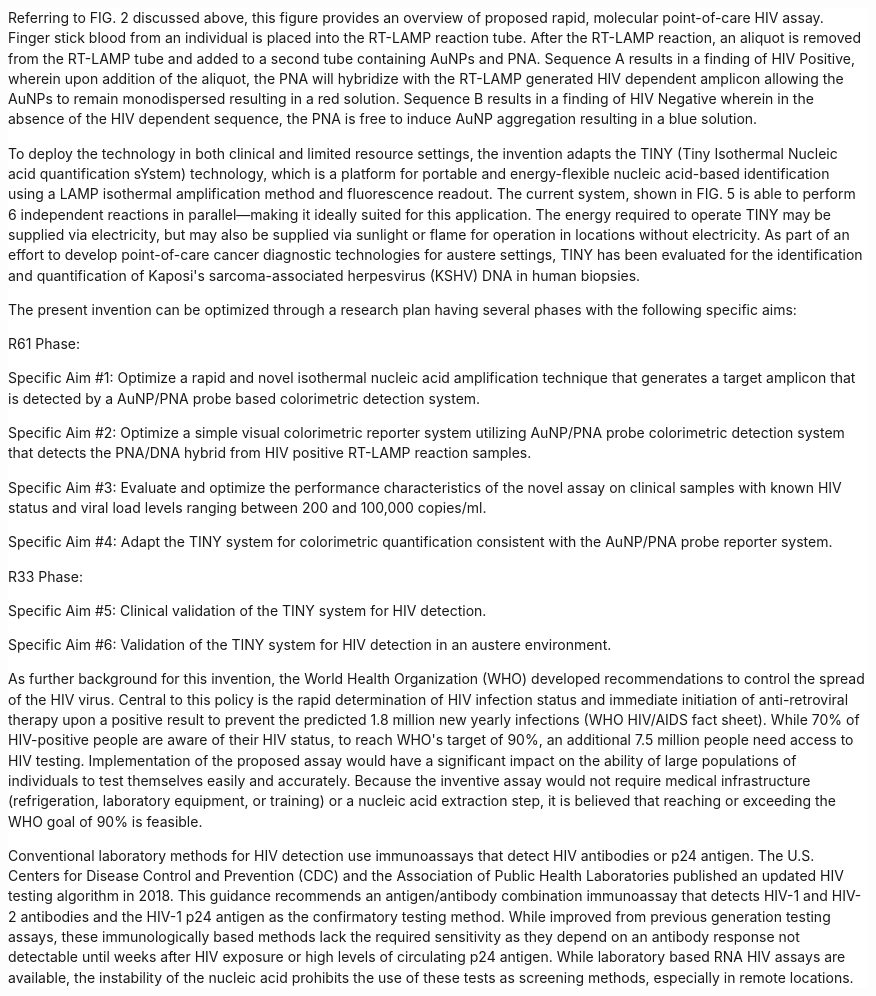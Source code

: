 Referring to FIG. 2 discussed above, this figure provides an overview of proposed rapid, molecular point-of-care HIV assay. Finger stick blood from an individual is placed into the RT-LAMP reaction tube. After the RT-LAMP reaction, an aliquot is removed from the RT-LAMP tube and added to a second tube containing AuNPs and PNA. Sequence A results in a finding of HIV Positive, wherein upon addition of the aliquot, the PNA will hybridize with the RT-LAMP generated HIV dependent amplicon allowing the AuNPs to remain monodispersed resulting in a red solution. Sequence B results in a finding of HIV Negative wherein in the absence of the HIV dependent sequence, the PNA is free to induce AuNP aggregation resulting in a blue solution.

To deploy the technology in both clinical and limited resource settings, the invention adapts the TINY (Tiny Isothermal Nucleic acid quantification sYstem) technology, which is a platform for portable and energy-flexible nucleic acid-based identification using a LAMP isothermal amplification method and fluorescence readout. The current system, shown in FIG. 5 is able to perform 6 independent reactions in parallel—making it ideally suited for this application. The energy required to operate TINY may be supplied via electricity, but may also be supplied via sunlight or flame for operation in locations without electricity. As part of an effort to develop point-of-care cancer diagnostic technologies for austere settings, TINY has been evaluated for the identification and quantification of Kaposi's sarcoma-associated herpesvirus (KSHV) DNA in human biopsies.

The present invention can be optimized through a research plan having several phases with the following specific aims:

R61 Phase:

Specific Aim #1: Optimize a rapid and novel isothermal nucleic acid amplification technique that generates a target amplicon that is detected by a AuNP/PNA probe based colorimetric detection system.

Specific Aim #2: Optimize a simple visual colorimetric reporter system utilizing AuNP/PNA probe colorimetric detection system that detects the PNA/DNA hybrid from HIV positive RT-LAMP reaction samples.

Specific Aim #3: Evaluate and optimize the performance characteristics of the novel assay on clinical samples with known HIV status and viral load levels ranging between 200 and 100,000 copies/ml.

Specific Aim #4: Adapt the TINY system for colorimetric quantification consistent with the AuNP/PNA probe reporter system.

R33 Phase:

Specific Aim #5: Clinical validation of the TINY system for HIV detection.

Specific Aim #6: Validation of the TINY system for HIV detection in an austere environment.

As further background for this invention, the World Health Organization (WHO) developed recommendations to control the spread of the HIV virus. Central to this policy is the rapid determination of HIV infection status and immediate initiation of anti-retroviral therapy upon a positive result to prevent the predicted 1.8 million new yearly infections (WHO HIV/AIDS fact sheet). While 70% of HIV-positive people are aware of their HIV status, to reach WHO's target of 90%, an additional 7.5 million people need access to HIV testing. Implementation of the proposed assay would have a significant impact on the ability of large populations of individuals to test themselves easily and accurately. Because the inventive assay would not require medical infrastructure (refrigeration, laboratory equipment, or training) or a nucleic acid extraction step, it is believed that reaching or exceeding the WHO goal of 90% is feasible.

Conventional laboratory methods for HIV detection use immunoassays that detect HIV antibodies or p24 antigen. The U.S. Centers for Disease Control and Prevention (CDC) and the Association of Public Health Laboratories published an updated HIV testing algorithm in 2018. This guidance recommends an antigen/antibody combination immunoassay that detects HIV-1 and HIV-2 antibodies and the HIV-1 p24 antigen as the confirmatory testing method. While improved from previous generation testing assays, these immunologically based methods lack the required sensitivity as they depend on an antibody response not detectable until weeks after HIV exposure or high levels of circulating p24 antigen. While laboratory based RNA HIV assays are available, the instability of the nucleic acid prohibits the use of these tests as screening methods, especially in remote locations.
